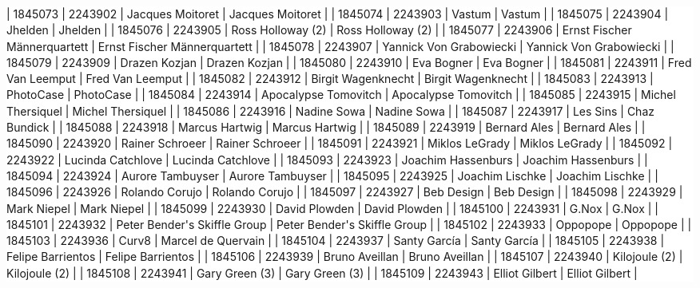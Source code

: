 | 1845073 | 2243902 | Jacques Moitoret | Jacques Moitoret |
| 1845074 | 2243903 | Vastum | Vastum |
| 1845075 | 2243904 | Jhelden | Jhelden |
| 1845076 | 2243905 | Ross Holloway (2) | Ross Holloway (2) |
| 1845077 | 2243906 | Ernst Fischer Männerquartett | Ernst Fischer Männerquartett |
| 1845078 | 2243907 | Yannick Von Grabowiecki | Yannick Von Grabowiecki |
| 1845079 | 2243909 | Drazen Kozjan | Drazen Kozjan |
| 1845080 | 2243910 | Eva Bogner | Eva Bogner |
| 1845081 | 2243911 | Fred Van Leemput | Fred Van Leemput |
| 1845082 | 2243912 | Birgit Wagenknecht | Birgit Wagenknecht |
| 1845083 | 2243913 | PhotoCase | PhotoCase |
| 1845084 | 2243914 | Apocalypse Tomovitch | Apocalypse Tomovitch |
| 1845085 | 2243915 | Michel Thersiquel | Michel Thersiquel |
| 1845086 | 2243916 | Nadine Sowa | Nadine Sowa |
| 1845087 | 2243917 | Les Sins | Chaz Bundick |
| 1845088 | 2243918 | Marcus Hartwig | Marcus Hartwig |
| 1845089 | 2243919 | Bernard Ales | Bernard Ales |
| 1845090 | 2243920 | Rainer Schroeer | Rainer Schroeer |
| 1845091 | 2243921 | Miklos LeGrady | Miklos LeGrady |
| 1845092 | 2243922 | Lucinda Catchlove | Lucinda Catchlove |
| 1845093 | 2243923 | Joachim Hassenburs | Joachim Hassenburs |
| 1845094 | 2243924 | Aurore Tambuyser | Aurore Tambuyser |
| 1845095 | 2243925 | Joachim Lischke | Joachim Lischke |
| 1845096 | 2243926 | Rolando Corujo | Rolando Corujo |
| 1845097 | 2243927 | Beb Design | Beb Design |
| 1845098 | 2243929 | Mark Niepel | Mark Niepel |
| 1845099 | 2243930 | David Plowden | David Plowden |
| 1845100 | 2243931 | G.Nox | G.Nox |
| 1845101 | 2243932 | Peter Bender's Skiffle Group | Peter Bender's Skiffle Group |
| 1845102 | 2243933 | Oppopope | Oppopope |
| 1845103 | 2243936 | Curv8 | Marcel de Quervain |
| 1845104 | 2243937 | Santy García | Santy García |
| 1845105 | 2243938 | Felipe Barrientos | Felipe Barrientos |
| 1845106 | 2243939 | Bruno Aveillan | Bruno Aveillan |
| 1845107 | 2243940 | Kilojoule (2) | Kilojoule (2) |
| 1845108 | 2243941 | Gary Green (3) | Gary Green (3) |
| 1845109 | 2243943 | Elliot Gilbert | Elliot Gilbert |